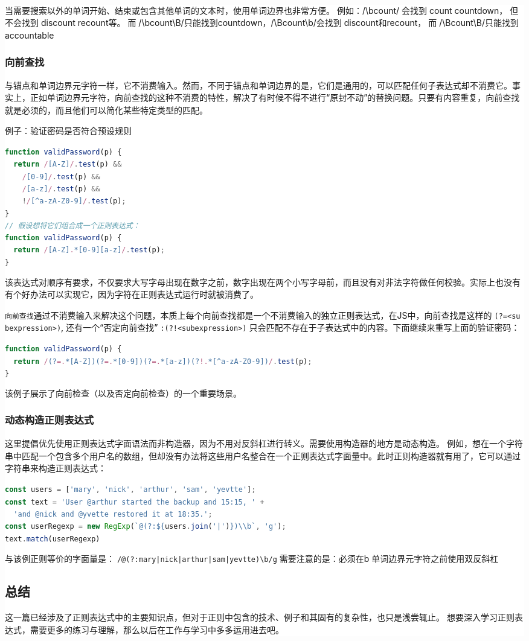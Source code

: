 当需要搜索以外的单词开始、结束或包含其他单词的文本时，使用单词边界也非常方便。
例如：/\bcount/ 会找到 count countdown， 但不会找到 discount recount等。
而 /\bcount\B/只能找到countdown，/\Bcount\b/会找到 discount和recount，
而 /\Bcount\B/只能找到 accountable

### 向前查找

与锚点和单词边界元字符一样，它不消费输入。然而，不同于锚点和单词边界的是，它们是通用的，可以匹配任何子表达式却不消费它。事实上，正如单词边界元字符，向前查找的这种不消费的特性，解决了有时候不得不进行“原封不动”的替换问题。只要有内容重复，向前查找就是必须的，而且他们可以简化某些特定类型的匹配。

例子：验证密码是否符合预设规则

```js
function validPassword(p) {
  return /[A-Z]/.test(p) &&
    /[0-9]/.test(p) &&
    /[a-z]/.test(p) &&
    !/[^a-zA-Z0-9]/.test(p);
}
// 假设想将它们组合成一个正则表达式：
function validPassword(p) {
  return /[A-Z].*[0-9][a-z]/.test(p);
}
```

该表达式对顺序有要求，不仅要求大写字母出现在数字之前，数字出现在两个小写字母前，而且没有对非法字符做任何校验。实际上也没有有个好办法可以实现它，因为字符在正则表达式运行时就被消费了。

`向前查找`通过不消费输入来解决这个问题，本质上每个向前查找都是一个不消费输入的独立正则表达式，在JS中，向前查找是这样的 `(?=<subexpression>)`, 还有一个“否定向前查找” `:(?!<subexpression>)` 只会匹配不存在于子表达式中的内容。下面继续来重写上面的验证密码：

```js
function validPassword(p) {
  return /(?=.*[A-Z])(?=.*[0-9])(?=.*[a-z])(?!.*[^a-zA-Z0-9])/.test(p);
}
```

该例子展示了向前检查（以及否定向前检查）的一个重要场景。

### 动态构造正则表达式

这里提倡优先使用正则表达式字面语法而非构造器，因为不用对反斜杠进行转义。需要使用构造器的地方是动态构造。
例如，想在一个字符串中匹配一个包含多个用户名的数组，但却没有办法将这些用户名整合在一个正则表达式字面量中。此时正则构造器就有用了，它可以通过字符串来构造正则表达式：

```js
const users = ['mary', 'nick', 'arthur', 'sam', 'yevtte'];
const text = 'User @arthur started the backup and 15:15, ' + 
  'and @nick and @yvette restored it at 18:35.';
const userRegexp = new RegExp(`@(?:${users.join('|')})\\b`, 'g');
text.match(userRegexp)
```

与该例正则等价的字面量是： `/@(?:mary|nick|arthur|sam|yevtte)\b/g`
需要注意的是：必须在b 单词边界元字符之前使用双反斜杠

## 总结

这一篇已经涉及了正则表达式中的主要知识点，但对于正则中包含的技术、例子和其固有的复杂性，也只是浅尝辄止。
想要深入学习正则表达式，需要更多的练习与理解，那么以后在工作与学习中多多运用进去吧。